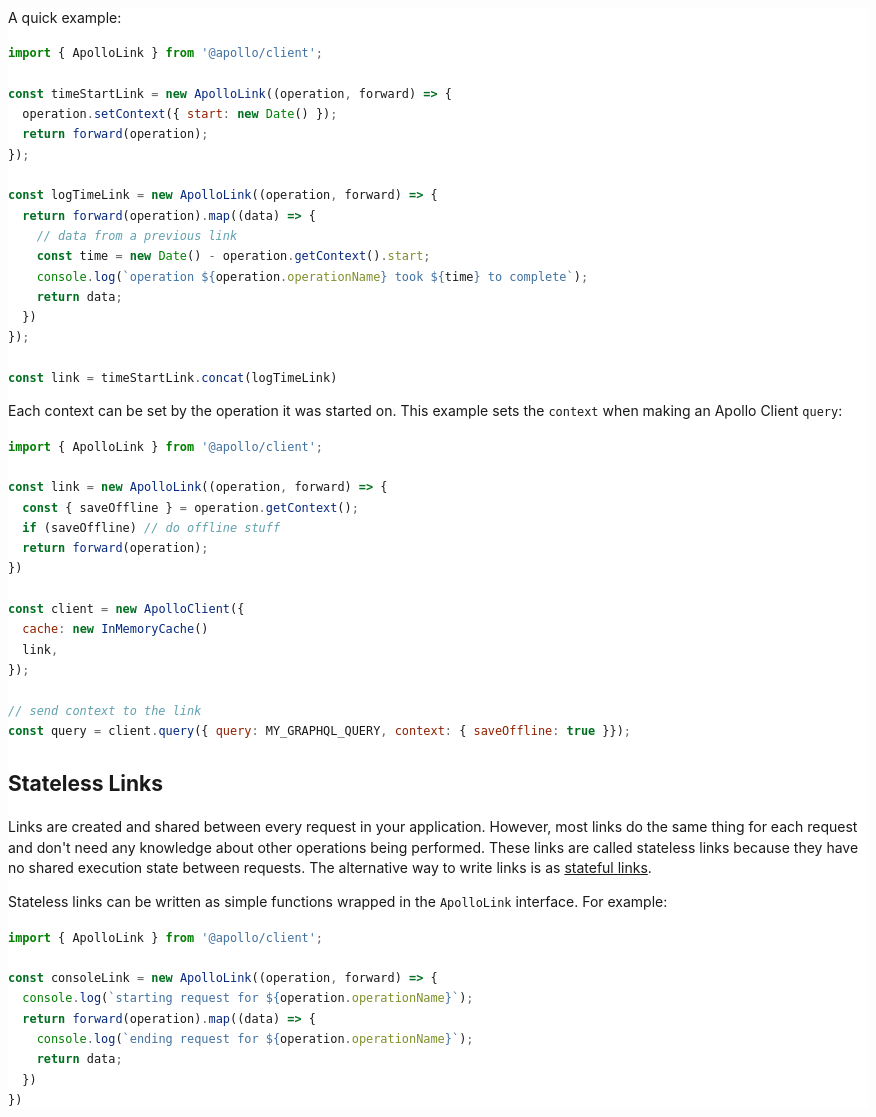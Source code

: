 A quick example:

```js
import { ApolloLink } from '@apollo/client';

const timeStartLink = new ApolloLink((operation, forward) => {
  operation.setContext({ start: new Date() });
  return forward(operation);
});

const logTimeLink = new ApolloLink((operation, forward) => {
  return forward(operation).map((data) => {
    // data from a previous link
    const time = new Date() - operation.getContext().start;
    console.log(`operation ${operation.operationName} took ${time} to complete`);
    return data;
  })
});

const link = timeStartLink.concat(logTimeLink)
```

Each context can be set by the operation it was started on. This example sets the `context` when making an Apollo Client `query`:

```js
import { ApolloLink } from '@apollo/client';

const link = new ApolloLink((operation, forward) => {
  const { saveOffline } = operation.getContext();
  if (saveOffline) // do offline stuff
  return forward(operation);
})

const client = new ApolloClient({
  cache: new InMemoryCache()
  link,
});

// send context to the link
const query = client.query({ query: MY_GRAPHQL_QUERY, context: { saveOffline: true }});
```

## Stateless Links

Links are created and shared between every request in your application. However, most links do the same thing for each request and don't need any knowledge about other operations being performed. These links are called stateless links because they have no shared execution state between requests. The alternative way to write links is as [stateful links](/api/link/concepts/#stateful-links).

Stateless links can be written as simple functions wrapped in the `ApolloLink` interface. For example:

```js
import { ApolloLink } from '@apollo/client';

const consoleLink = new ApolloLink((operation, forward) => {
  console.log(`starting request for ${operation.operationName}`);
  return forward(operation).map((data) => {
    console.log(`ending request for ${operation.operationName}`);
    return data;
  })
})
```
